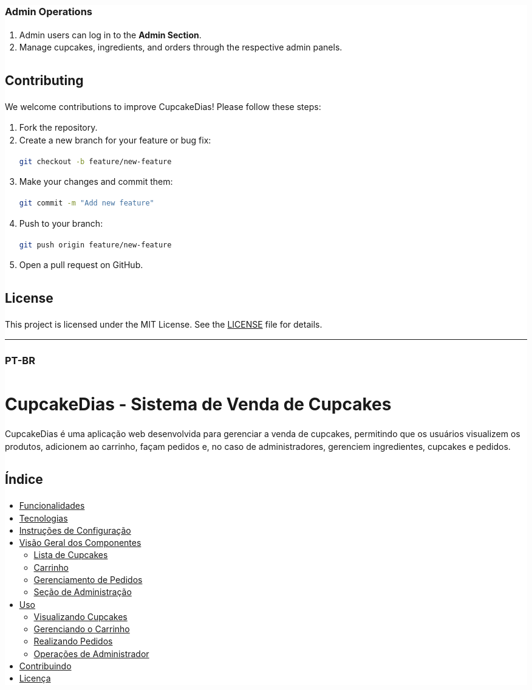 ### Admin Operations

1. Admin users can log in to the **Admin Section**.
2. Manage cupcakes, ingredients, and orders through the respective admin panels.

## Contributing

We welcome contributions to improve CupcakeDias! Please follow these steps:

1. Fork the repository.
2. Create a new branch for your feature or bug fix:
   ```bash
   git checkout -b feature/new-feature
   ```
3. Make your changes and commit them:
   ```bash
   git commit -m "Add new feature"
   ```
4. Push to your branch:
   ```bash
   git push origin feature/new-feature
   ```
5. Open a pull request on GitHub.

## License

This project is licensed under the MIT License. See the [LICENSE](LICENSE) file for details.

---

### PT-BR

# CupcakeDias - Sistema de Venda de Cupcakes

CupcakeDias é uma aplicação web desenvolvida para gerenciar a venda de cupcakes, permitindo que os usuários visualizem os produtos, adicionem ao carrinho, façam pedidos e, no caso de administradores, gerenciem ingredientes, cupcakes e pedidos.

## Índice

- [Funcionalidades](#funcionalidades)
- [Tecnologias](#tecnologias)
- [Instruções de Configuração](#instruções-de-configuração)
- [Visão Geral dos Componentes](#visão-geral-dos-componentes)
  - [Lista de Cupcakes](#lista-de-cupcakes)
  - [Carrinho](#carrinho)
  - [Gerenciamento de Pedidos](#gerenciamento-de-pedidos)
  - [Seção de Administração](#seção-de-administração)
- [Uso](#uso)
  - [Visualizando Cupcakes](#visualizando-cupcakes)
  - [Gerenciando o Carrinho](#gerenciando-o-carrinho)
  - [Realizando Pedidos](#realizando-pedidos)
  - [Operações de Administrador](#operações-de-administrador)
- [Contribuindo](#contribuindo)
- [Licença](#licença)
